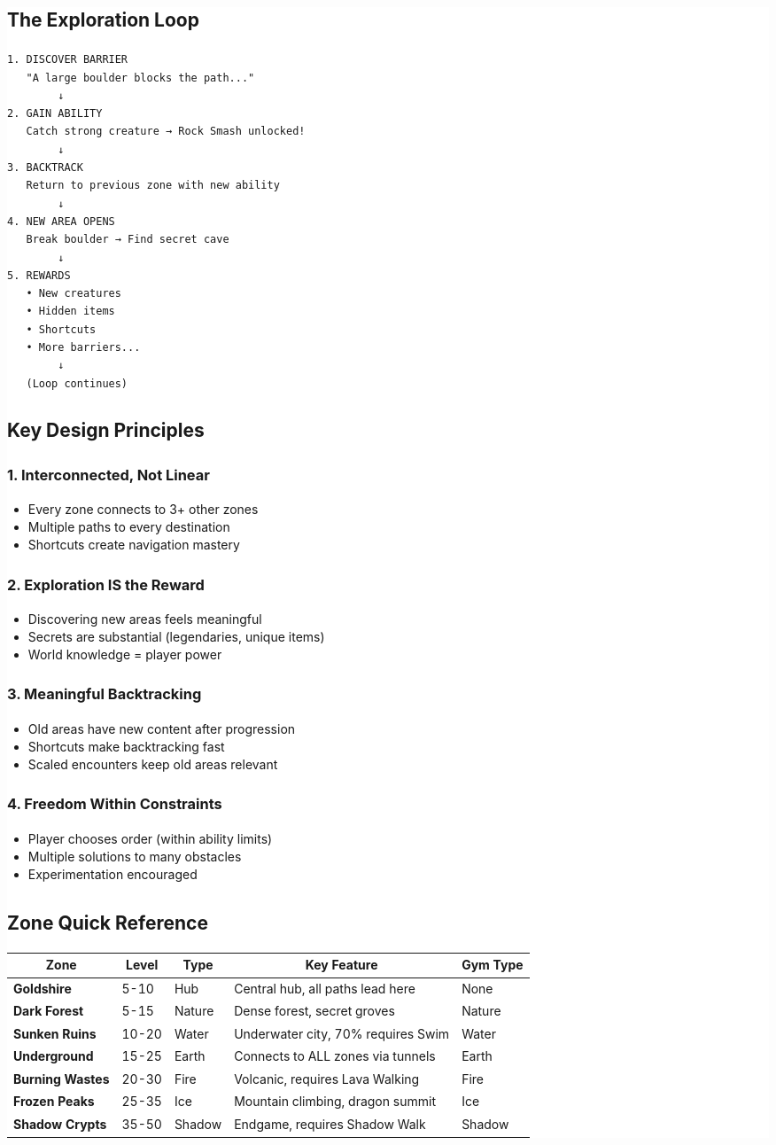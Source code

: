 ## The Exploration Loop

```
1. DISCOVER BARRIER
   "A large boulder blocks the path..."
        ↓
2. GAIN ABILITY
   Catch strong creature → Rock Smash unlocked!
        ↓
3. BACKTRACK
   Return to previous zone with new ability
        ↓
4. NEW AREA OPENS
   Break boulder → Find secret cave
        ↓
5. REWARDS
   • New creatures
   • Hidden items
   • Shortcuts
   • More barriers...
        ↓
   (Loop continues)
```

## Key Design Principles

### 1. Interconnected, Not Linear
- Every zone connects to 3+ other zones
- Multiple paths to every destination
- Shortcuts create navigation mastery

### 2. Exploration IS the Reward
- Discovering new areas feels meaningful
- Secrets are substantial (legendaries, unique items)
- World knowledge = player power

### 3. Meaningful Backtracking
- Old areas have new content after progression
- Shortcuts make backtracking fast
- Scaled encounters keep old areas relevant

### 4. Freedom Within Constraints
- Player chooses order (within ability limits)
- Multiple solutions to many obstacles
- Experimentation encouraged

## Zone Quick Reference

| Zone | Level | Type | Key Feature | Gym Type |
|------|-------|------|-------------|----------|
| **Goldshire** | 5-10 | Hub | Central hub, all paths lead here | None |
| **Dark Forest** | 5-15 | Nature | Dense forest, secret groves | Nature |
| **Sunken Ruins** | 10-20 | Water | Underwater city, 70% requires Swim | Water |
| **Underground** | 15-25 | Earth | Connects to ALL zones via tunnels | Earth |
| **Burning Wastes** | 20-30 | Fire | Volcanic, requires Lava Walking | Fire |
| **Frozen Peaks** | 25-35 | Ice | Mountain climbing, dragon summit | Ice |
| **Shadow Crypts** | 35-50 | Shadow | Endgame, requires Shadow Walk | Shadow |